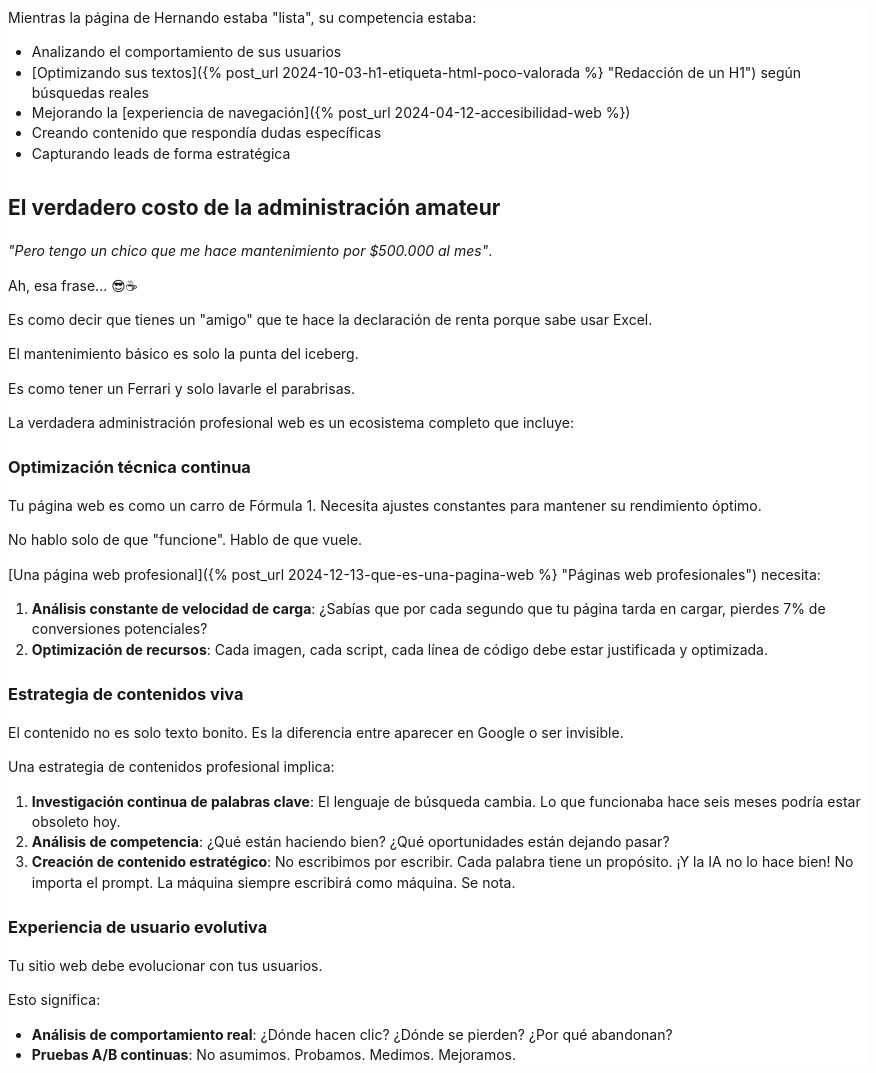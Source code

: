 Mientras la página de Hernando estaba "lista", su competencia estaba:
- Analizando el comportamiento de sus usuarios
- [Optimizando sus textos]({% post_url 2024-10-03-h1-etiqueta-html-poco-valorada %} "Redacción de un H1") según búsquedas reales
- Mejorando la [experiencia de navegación]({% post_url 2024-04-12-accesibilidad-web %})
- Creando contenido que respondía dudas específicas
- Capturando leads de forma estratégica

## El verdadero costo de la administración amateur

*"Pero tengo un chico que me hace mantenimiento por $500.000 al mes"*.

Ah, esa frase... 😎☕

Es como decir que tienes un "amigo" que te hace la declaración de renta porque sabe usar Excel.

El mantenimiento básico es solo la punta del iceberg.

Es como tener un Ferrari y solo lavarle el parabrisas.

La verdadera administración profesional web es un ecosistema completo que incluye:

### Optimización técnica continua

Tu página web es como un carro de Fórmula 1. Necesita ajustes constantes para mantener su rendimiento óptimo.

No hablo solo de que "funcione". Hablo de que vuele.

[Una página web profesional]({% post_url 2024-12-13-que-es-una-pagina-web %} "Páginas web profesionales") necesita:

1. **Análisis constante de velocidad de carga**: ¿Sabías que por cada segundo que tu página tarda en cargar, pierdes 7% de conversiones potenciales?
2. **Optimización de recursos**: Cada imagen, cada script, cada línea de código debe estar justificada y optimizada.

### Estrategia de contenidos viva

El contenido no es solo texto bonito. Es la diferencia entre aparecer en Google o ser invisible.

Una estrategia de contenidos profesional implica:

1. **Investigación continua de palabras clave**: El lenguaje de búsqueda cambia. Lo que funcionaba hace seis meses podría estar obsoleto hoy.
2. **Análisis de competencia**: ¿Qué están haciendo bien? ¿Qué oportunidades están dejando pasar?
3. **Creación de contenido estratégico**: No escribimos por escribir. Cada palabra tiene un propósito. ¡Y la IA no lo hace bien! No importa el prompt. La máquina siempre escribirá como máquina. Se nota.

### Experiencia de usuario evolutiva

Tu sitio web debe evolucionar con tus usuarios.

Esto significa:

- **Análisis de comportamiento real**: ¿Dónde hacen clic? ¿Dónde se pierden? ¿Por qué abandonan?
- **Pruebas A/B continuas**: No asumimos. Probamos. Medimos. Mejoramos.
